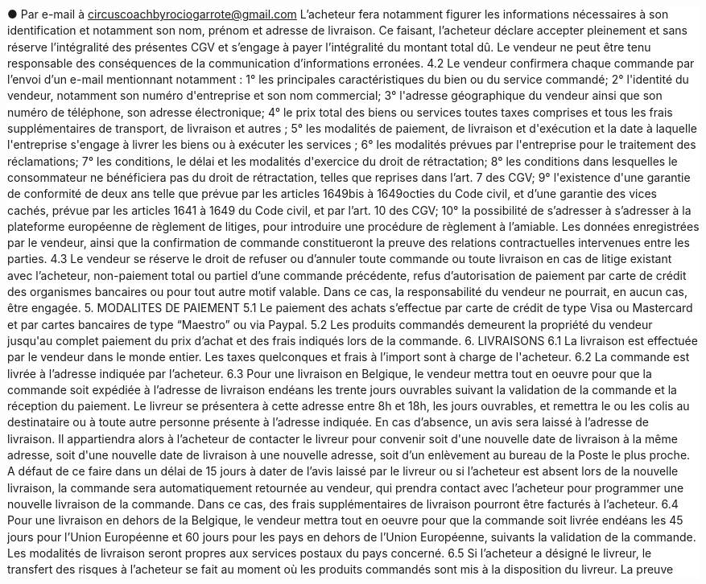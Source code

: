 ● Par e-mail à circuscoachbyrociogarrote@gmail.com
L’acheteur fera notamment figurer les informations nécessaires à son
identification et notamment son nom, prénom et adresse de livraison. Ce faisant,
l’acheteur déclare accepter pleinement et sans réserve l’intégralité des présentes
CGV et s’engage à payer l’intégralité du montant total dû. Le vendeur ne peut être
tenu responsable des conséquences de la communication d’informations
erronées.
4.2 Le vendeur confirmera chaque commande par l’envoi d’un e-mail mentionnant
notamment :
1° les principales caractéristiques du bien ou du service commandé;
2° l'identité du vendeur, notamment son numéro d'entreprise et son nom
commercial;
3° l'adresse géographique du vendeur ainsi que son numéro de téléphone, son
adresse électronique;
4° le prix total des biens ou services toutes taxes comprises et tous les frais
supplémentaires de transport, de livraison et autres ;
5° les modalités de paiement, de livraison et d'exécution et la date à laquelle
l'entreprise s'engage à livrer les biens ou à exécuter les services ;
6° les modalités prévues par l'entreprise pour le traitement des réclamations;
7° les conditions, le délai et les modalités d'exercice du droit de rétractation;
8° les conditions dans lesquelles le consommateur ne bénéficiera pas du droit de
rétractation, telles que reprises dans l’art. 7 des CGV;
9° l'existence d'une garantie de conformité de deux ans telle que prévue par les
articles 1649bis à 1649octies du Code civil, et d’une garantie des vices cachés,
prévue par les articles 1641 à 1649 du Code civil, et par l’art. 10 des CGV;
10° la possibilité de s’adresser à s’adresser à la plateforme européenne de
règlement de litiges, pour introduire une procédure de règlement à l’amiable.
Les données enregistrées par le vendeur, ainsi que la confirmation de commande
constitueront la preuve des relations contractuelles intervenues entre les parties.
4.3 Le vendeur se réserve le droit de refuser ou d’annuler toute commande ou
toute livraison en cas de litige existant avec l’acheteur, non-paiement total ou
partiel d’une commande précédente, refus d’autorisation de paiement par carte
de crédit des organismes bancaires ou pour tout autre motif valable. Dans ce cas,
la responsabilité du vendeur ne pourrait, en aucun cas, être engagée.
5. MODALITES DE PAIEMENT
5.1 Le paiement des achats s’effectue par carte de crédit de type Visa ou
Mastercard et par cartes bancaires de type “Maestro” ou via Paypal.
5.2 Les produits commandés demeurent la propriété du vendeur jusqu'au complet
paiement du prix d’achat et des frais indiqués lors de la commande.
6. LIVRAISONS
6.1 La livraison est effectuée par le vendeur dans le monde entier. Les taxes
quelconques et frais à l’import sont à charge de l'acheteur.
6.2 La commande est livrée à l’adresse indiquée par l’acheteur.
6.3 Pour une livraison en Belgique, le vendeur mettra tout en oeuvre pour que la
commande soit expédiée à l’adresse de livraison endéans les trente jours
ouvrables suivant la validation de la commande et la réception du paiement. Le
livreur se présentera à cette adresse entre 8h et 18h, les jours ouvrables, et
remettra le ou les colis au destinataire ou à toute autre personne présente à
l’adresse indiquée. En cas d’absence, un avis sera laissé à l’adresse de livraison. Il
appartiendra alors à l’acheteur de contacter le livreur pour convenir soit d'une
nouvelle date de livraison à la même adresse, soit d'une nouvelle date de livraison
à une nouvelle adresse, soit d’un enlèvement au bureau de la Poste le plus
proche. A défaut de ce faire dans un délai de 15 jours à dater de l’avis laissé par le
livreur ou si l’acheteur est absent lors de la nouvelle livraison, la commande sera
automatiquement retournée au vendeur, qui prendra contact avec l’acheteur
pour programmer une nouvelle livraison de la commande. Dans ce cas, des frais
supplémentaires de livraison pourront être facturés à l’acheteur.
6.4 Pour une livraison en dehors de la Belgique, le vendeur mettra tout en oeuvre
pour que la commande soit livrée endéans les 45 jours pour l’Union Européenne
et 60 jours pour les pays en dehors de l’Union Européenne, suivants la validation
de la commande. Les modalités de livraison seront propres aux services postaux
du pays concerné.
6.5 Si l’acheteur a désigné le livreur, le transfert des risques à l’acheteur se fait au
moment où les produits commandés sont mis à la disposition du livreur. La preuve